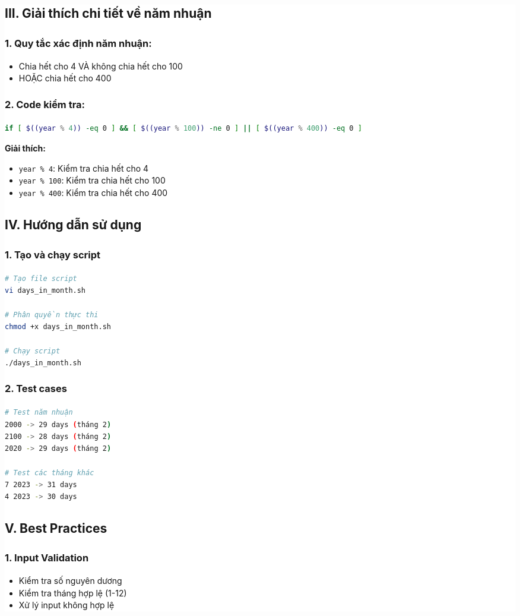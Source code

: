## III. Giải thích chi tiết về năm nhuận

### 1. Quy tắc xác định năm nhuận:
- Chia hết cho 4 VÀ không chia hết cho 100
- HOẶC chia hết cho 400

### 2. Code kiểm tra:
```bash
if [ $((year % 4)) -eq 0 ] && [ $((year % 100)) -ne 0 ] || [ $((year % 400)) -eq 0 ]
```

**Giải thích:**
- `year % 4`: Kiểm tra chia hết cho 4
- `year % 100`: Kiểm tra chia hết cho 100
- `year % 400`: Kiểm tra chia hết cho 400

## IV. Hướng dẫn sử dụng

### 1. Tạo và chạy script
```bash
# Tạo file script
vi days_in_month.sh

# Phân quyền thực thi
chmod +x days_in_month.sh

# Chạy script
./days_in_month.sh
```

### 2. Test cases
```bash
# Test năm nhuận
2000 -> 29 days (tháng 2)
2100 -> 28 days (tháng 2)
2020 -> 29 days (tháng 2)

# Test các tháng khác
7 2023 -> 31 days
4 2023 -> 30 days
```

## V. Best Practices

### 1. Input Validation
- Kiểm tra số nguyên dương
- Kiểm tra tháng hợp lệ (1-12)
- Xử lý input không hợp lệ
